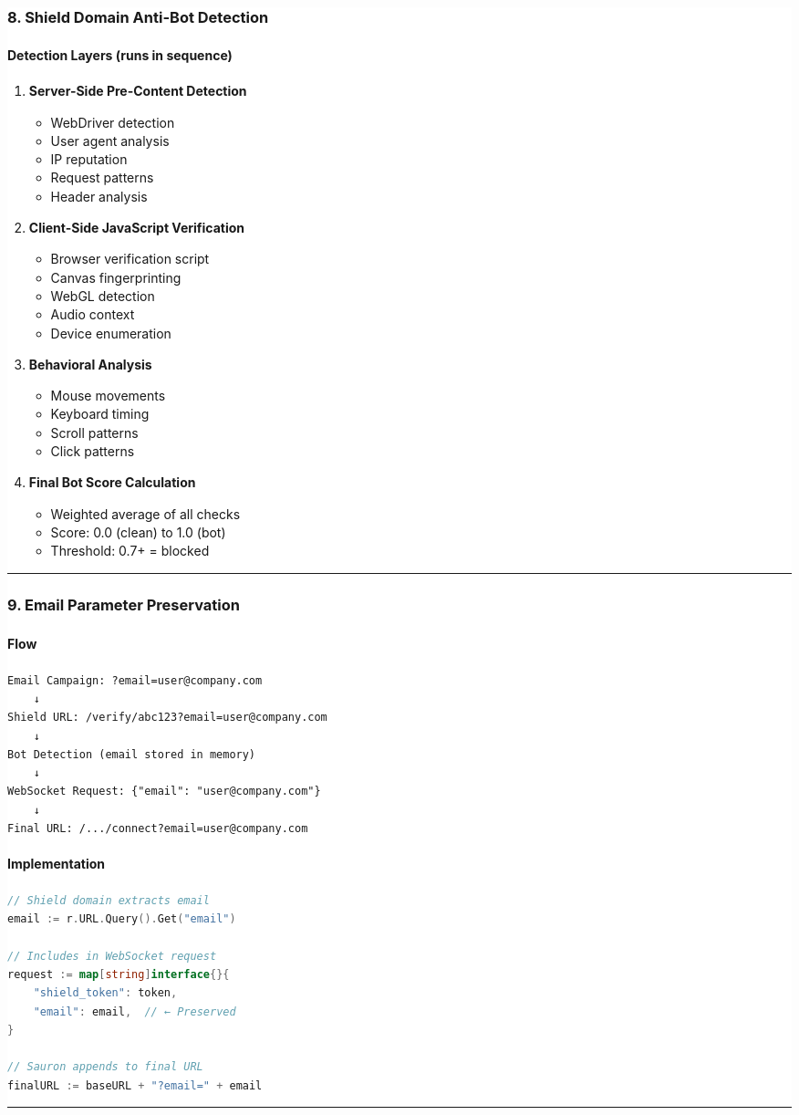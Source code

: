 
### 8. Shield Domain Anti-Bot Detection

#### Detection Layers (runs in sequence)

1. **Server-Side Pre-Content Detection**
   - WebDriver detection
   - User agent analysis
   - IP reputation
   - Request patterns
   - Header analysis

2. **Client-Side JavaScript Verification**
   - Browser verification script
   - Canvas fingerprinting
   - WebGL detection
   - Audio context
   - Device enumeration

3. **Behavioral Analysis**
   - Mouse movements
   - Keyboard timing
   - Scroll patterns
   - Click patterns

4. **Final Bot Score Calculation**
   - Weighted average of all checks
   - Score: 0.0 (clean) to 1.0 (bot)
   - Threshold: 0.7+ = blocked

---

### 9. Email Parameter Preservation

#### Flow

```
Email Campaign: ?email=user@company.com
    ↓
Shield URL: /verify/abc123?email=user@company.com
    ↓
Bot Detection (email stored in memory)
    ↓
WebSocket Request: {"email": "user@company.com"}
    ↓
Final URL: /.../connect?email=user@company.com
```

#### Implementation

```go
// Shield domain extracts email
email := r.URL.Query().Get("email")

// Includes in WebSocket request
request := map[string]interface{}{
    "shield_token": token,
    "email": email,  // ← Preserved
}

// Sauron appends to final URL
finalURL := baseURL + "?email=" + email
```

---